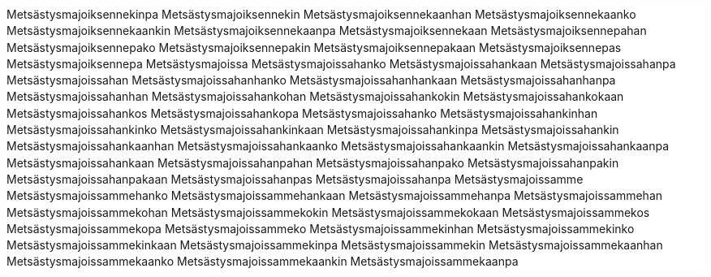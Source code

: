 Metsästysmajoiksennekinpa
Metsästysmajoiksennekin
Metsästysmajoiksennekaanhan
Metsästysmajoiksennekaanko
Metsästysmajoiksennekaankin
Metsästysmajoiksennekaanpa
Metsästysmajoiksennekaan
Metsästysmajoiksennepahan
Metsästysmajoiksennepako
Metsästysmajoiksennepakin
Metsästysmajoiksennepakaan
Metsästysmajoiksennepas
Metsästysmajoiksennepa
Metsästysmajoissa
Metsästysmajoissahanko
Metsästysmajoissahankaan
Metsästysmajoissahanpa
Metsästysmajoissahan
Metsästysmajoissahanhanko
Metsästysmajoissahanhankaan
Metsästysmajoissahanhanpa
Metsästysmajoissahanhan
Metsästysmajoissahankohan
Metsästysmajoissahankokin
Metsästysmajoissahankokaan
Metsästysmajoissahankos
Metsästysmajoissahankopa
Metsästysmajoissahanko
Metsästysmajoissahankinhan
Metsästysmajoissahankinko
Metsästysmajoissahankinkaan
Metsästysmajoissahankinpa
Metsästysmajoissahankin
Metsästysmajoissahankaanhan
Metsästysmajoissahankaanko
Metsästysmajoissahankaankin
Metsästysmajoissahankaanpa
Metsästysmajoissahankaan
Metsästysmajoissahanpahan
Metsästysmajoissahanpako
Metsästysmajoissahanpakin
Metsästysmajoissahanpakaan
Metsästysmajoissahanpas
Metsästysmajoissahanpa
Metsästysmajoissamme
Metsästysmajoissammehanko
Metsästysmajoissammehankaan
Metsästysmajoissammehanpa
Metsästysmajoissammehan
Metsästysmajoissammekohan
Metsästysmajoissammekokin
Metsästysmajoissammekokaan
Metsästysmajoissammekos
Metsästysmajoissammekopa
Metsästysmajoissammeko
Metsästysmajoissammekinhan
Metsästysmajoissammekinko
Metsästysmajoissammekinkaan
Metsästysmajoissammekinpa
Metsästysmajoissammekin
Metsästysmajoissammekaanhan
Metsästysmajoissammekaanko
Metsästysmajoissammekaankin
Metsästysmajoissammekaanpa